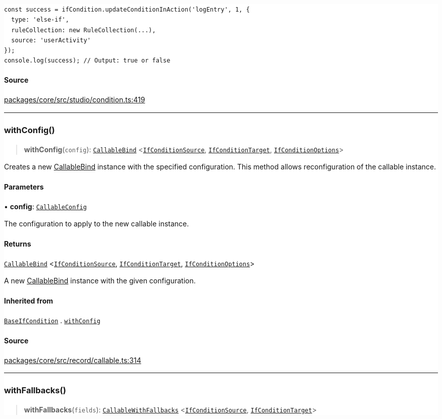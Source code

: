 ```
const success = ifCondition.updateConditionInAction('logEntry', 1, {
  type: 'else-if',
  ruleCollection: new RuleCollection(...),
  source: 'userActivity'
});
console.log(success); // Output: true or false
```

#### Source

[packages/core/src/studio/condition.ts:419](https://github.com/VictorS67/encre/blob/42c3bddca4be2d23ad959c1c99381eefbf43789c/packages/core/src/studio/condition.ts#L419)

***

### withConfig()

> **withConfig**(`config`): [`CallableBind`](../../../record/callable/classes/CallableBind.md) \<[`IfConditionSource`](../type-aliases/IfConditionSource.md), [`IfConditionTarget`](../type-aliases/IfConditionTarget.md), [`IfConditionOptions`](../type-aliases/IfConditionOptions.md)\>

Creates a new [CallableBind](../../../record/callable/classes/CallableBind.md) instance with the specified configuration.
This method allows reconfiguration of the callable instance.

#### Parameters

• **config**: [`CallableConfig`](../../../record/callable/type-aliases/CallableConfig.md)

The configuration to apply to the new callable instance.

#### Returns

[`CallableBind`](../../../record/callable/classes/CallableBind.md) \<[`IfConditionSource`](../type-aliases/IfConditionSource.md), [`IfConditionTarget`](../type-aliases/IfConditionTarget.md), [`IfConditionOptions`](../type-aliases/IfConditionOptions.md)\>

A new [CallableBind](../../../record/callable/classes/CallableBind.md) instance with the given configuration.

#### Inherited from

[`BaseIfCondition`](BaseIfCondition.md) . [`withConfig`](BaseIfCondition.md#withconfig)

#### Source

[packages/core/src/record/callable.ts:314](https://github.com/VictorS67/encre/blob/42c3bddca4be2d23ad959c1c99381eefbf43789c/packages/core/src/record/callable.ts#L314)

***

### withFallbacks()

> **withFallbacks**(`fields`): [`CallableWithFallbacks`](../../../record/callable/classes/CallableWithFallbacks.md) \<[`IfConditionSource`](../type-aliases/IfConditionSource.md), [`IfConditionTarget`](../type-aliases/IfConditionTarget.md)\>
